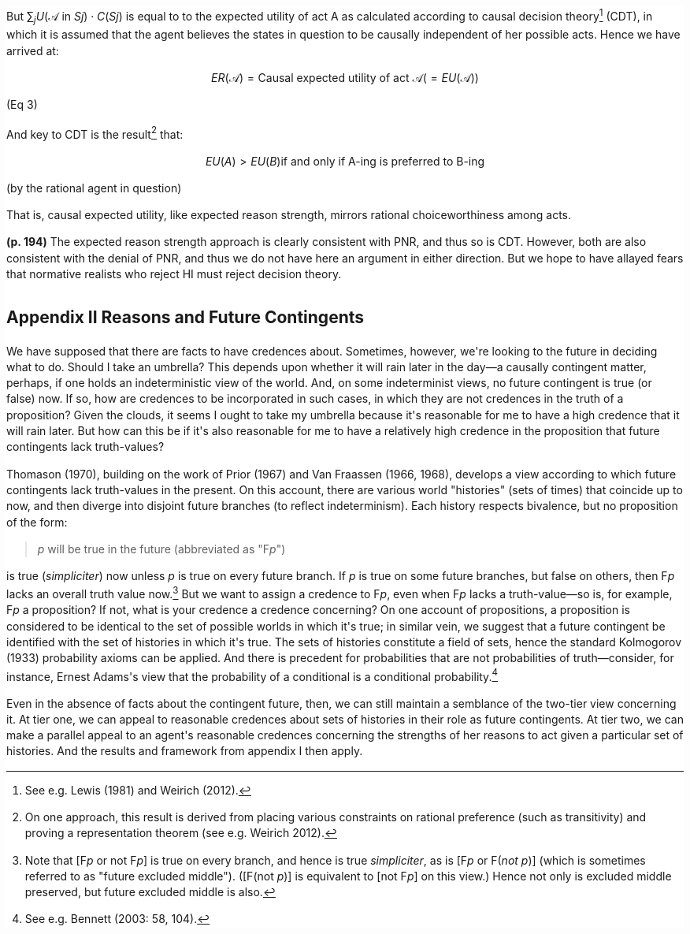 But $\sum_{j} U\left(\mathcal{A}\text{ in } Sj\right) \cdot C\left(Sj\right)$ is equal to to the expected utility of act A as calculated according to causal decision theory[^27] (CDT), in which it is assumed that the agent believes the states in question to be causally independent of her possible acts. Hence we have arrived at:

$$ER\left(\mathcal{A}\right) = \text{Causal expected utility of act } \mathcal{A}\left(= EU\left(\mathcal{A}\right)\right)$$

(Eq 3)

And key to CDT is the result[^28] that:

$$EU (A) > EU (B) \text{if and only if A-ing is preferred to B-ing}$$

(by the rational agent in question)

That is, causal expected utility, like expected reason strength, mirrors rational choiceworthiness among acts.

**(p. 194)** The expected reason strength approach is clearly consistent with PNR, and thus so is CDT. However, both are also consistent with the denial of PNR, and thus we do not have here an argument in either direction. But we hope to have allayed fears that normative realists who reject HI must reject decision theory.

## **Appendix II Reasons and Future Contingents**

We have supposed that there are facts to have credences about. Sometimes, however, we're looking to the future in deciding what to do. Should I take an umbrella? This depends upon whether it will rain later in the day—a causally contingent matter, perhaps, if one holds an indeterministic view of the world. And, on some indeterminist views, no future contingent is true (or false) now. If so, how are credences to be incorporated in such cases, in which they are not credences in the truth of a proposition? Given the clouds, it seems I ought to take my umbrella because it's reasonable for me to have a high credence that it will rain later. But how can this be if it's also reasonable for me to have a relatively high credence in the proposition that future contingents lack truth-values?

Thomason (1970), building on the work of Prior (1967) and Van Fraassen (1966, 1968), develops a view according to which future contingents lack truth-values in the present. On this account, there are various world "histories" (sets of times) that coincide up to now, and then diverge into disjoint future branches (to reflect indeterminism). Each history respects bivalence, but no proposition of the form:

> *p* will be true in the future (abbreviated as "F*p*")

is true (*simpliciter*) now unless *p* is true on every future branch. If *p* is true on some future branches, but false on others, then F*p* lacks an overall truth value now.[^29] But we want to assign a credence to F*p*, even when F*p* lacks a truth-value—so is, for example, F*p* a proposition? If not, what is your credence a credence concerning? On one account of propositions, a proposition is considered to be identical to the set of possible worlds in which it's true; in similar vein, we suggest that a future contingent be identified with the set of histories in which it's true. The sets of histories constitute a field of sets, hence the standard Kolmogorov (1933) probability axioms can be applied. And there is precedent for probabilities that are not probabilities of truth—consider, for instance, Ernest Adams's view that the probability of a conditional is a conditional probability.[^30]

Even in the absence of facts about the contingent future, then, we can still maintain a semblance of the two-tier view concerning it. At tier one, we can appeal to reasonable credences about sets of histories in their role as future contingents. At tier two, we can make a parallel appeal to an agent's reasonable credences concerning the strengths of her reasons to act given a particular set of histories. And the results and framework from appendix I then apply.


[^000]: We have benefited from discussing this material with people too numerous to mention. However, we would like to acknowledge the helpful comments of Barry Maguire, who reviewed a draft of this chapter for Oxford University Press.
[^1]: This, it may be complained, conflates explanatory and motivating reasons. Unfortunately, space precludes our discussing this issue here; see Alvarez (2016).
[^2]: In order to avoid potential confusion, please note the following. We shall sometimes speak of an agent "having a reason" as shorthand for an agent "having a normative reason to do something." And sometimes we shall speak of the existence of reasons, by which we mean that there are normative reasons for agents to do things.
[^3]: We speak of *practical* normative facts to distinguish them from their theoretical counterparts—roughly speaking, the former are concerned with action, the latter with belief. And by "a normative fact" we mean one that has normative content—content that has a prescriptive element. Note that adverting to content is crucial here—normative facts can be picked out using non-normative vocabulary: for instance, "the first fact David thought of when waking today" might pick out the fact that he has reason to go into the office.
[^4]: See McNaughton and Rawling (2003), in which we also discuss descriptivism and supervenience in greater detail.
[^5]: See Mulligan and Correia (2013), on the "modal criterion" for further discussion.
[^6]: We say this is only the basic idea because the water is muddied by the fact that there may be practical reasons with normative content—recall our discussion of the simple twotier view and undeserved harm. However, as we noted, in any case of such a reason, there will be (we claim) non-normative facts that are equivalent to it as a practical reason. These non-normative facts can be substituted for such a reason in the relevant supervenience base, allowing matters to proceed as if all reasons were non-normative facts for the purposes of accounting for supervenience.
[^7]: We discuss these matters in more detail in McNaughton and Rawling (2004); see also the references listed there.
[^8]: Williams (1981: 102–3, 1995a: 36); see also Smith (1994: 156) and Parfit (1997: 100).
[^9]: Note that, as throughout this chapter, reasons are not "all-in" (Williams 1981: 104): One can have a reason to A whilst having stronger reasons not to.
[^10]: See section 7.4 for more on the error theory and this RE account.
[^11]: Or suffice for the agent to be motivated, in the absence of any independent desire. For the sake of simplicity, we set aside here the issue of whether such states motivate or, rather, constitute a state of being motivated.
[^12]: There are, of course, many different forms of "independence"—causal, modal, and rational, to name three. We take the view to be that D is independent of any *particular* beliefs in all these senses. But this is consistent with the view that D cannot be possessed by a being that lacks all beliefs about reasons.
[^13]: This might be challenged by someone who maintains that, when you believe that you have a reason to A, the state you are in either is or "contains" the state of your being motivated to A, where a state of being motivated is not a desire; and, indeed, the thought is that there is no desire required for motivation here—the belief plays both roles. Thus we seem to have a counterinstance to HBD. However, the belief obviously cannot play both roles with respect to one and the same content. You believe that you have a reason to A, but what you are motivated to do is A, not make it the case that you have a reason to A. Perhaps you can be motivated to A without having a desire to A, but, even if this is the case, your state of being motivated to A is at least desire-like in that it will be fulfilled if, and only if, you A (whereas your belief that you have a reason to A is "fulfilled" if and only if you have a reason to A). So even this view does not ultimately reject some version of HBD. Lewis (1996: 308, n. 4) takes "desires necessarily connected to beliefs," "beliefs that function as if they were desires," and "states that occupy a double role, being at once beliefs and desires" to be equivalent descriptions. We might quibble with this in some respects, but we would agree with Lewis to the extent that any differences are not relevant as far as HBD and HI are concerned.
[^14]: Smith (1994: 148) considers a similar proposal.
[^15]: Cf. Michael Smith's moral "fetish" objection (1994: 75).
[^16]: This is the famous "Frege–Geach problem'—see e.g. Schroeder (2010) for an account of this and other worries for the noncognitivist as they apply to ethics, and how she might respond.
[^17]: This complaint, as applied to ethics, is due to Mackie (1977).
[^18]: But not all. However, for the sake of simplicity we shall ignore cases where the reasons do not favor a unique course of action.
[^19]: This is a variant of one of Jackson's (1991) cases.
[^20]: This task is complicated by the fact that Prichard added various corrective notes at the end of "Duty and Ignorance of Fact" after its initial publication in 1932. These notes are published in Prichard 2002; and in laying out his view we have endeavored to take them into account.
[^21]: Ramsey (1988 [1926]: 44, n. 8), for example, sees credences as reasonable if they result from mental habits that "are conducive [ . . . ] to entertaining such degrees of belief as will be most useful." It is mental habits that are the primary objects of evaluation. This account has appealing features, but Ramsey is concerned with tier one credences—what about our tier two dispute with expressivists and error theorists? Members of the latter camps may well assign a credence of zero to any claim of the form "A has a reason to ϕ," and they no doubt see this assignment as resulting from their useful mental habit of reasoning correctly. But, of course, we see correct reasoning as yielding an opposing conclusion.
[^22]: Note that the reasonableness of a tier one degree of belief (such as that concerning the presence of traffic) is not a practical matter having to do with e.g. the potential costs of being incorrect. Those potential costs come in at tier two—they are factored into the reasonableness of degrees of belief about reason strength (such as the reasonableness of a high degree belief in the proposition that the presence of traffic is a very strong reason to slow down).
[^23]: Which Davidson also employs—see e.g. Davidson (2005: 67–73).
[^24]: Strictly speaking, perhaps, this should be a credence, but we won't go into that here.
[^25]: Many more details are developed in this paper. See also Nissan-Rozen (2015).
[^26]: If I believe I have a reason of strength j to A in two or more states, let Sj be their Boolean sum. And, to add a further complication, after finely individuating states as much as I can, there may stilI be states in which I do not believe that I have a reason of, say, strength j to A; rather, j might be the subjective expected strength of my reason to A in that state—i.e.
[^27]: See e.g. Lewis (1981) and Weirich (2012).
[^28]: On one approach, this result is derived from placing various constraints on rational preference (such as transitivity) and proving a representation theorem (see e.g. Weirich 2012).
[^29]: Note that [F*p* or not F*p*] is true on every branch, and hence is true *simpliciter*, as is [F*p* or F(*not p*)] (which is sometimes referred to as "future excluded middle"). ([F(not *p*)] is equivalent to [not F*p*] on this view.) Hence not only is excluded middle preserved, but future excluded middle is also.
[^30]: See e.g. Bennett (2003: 58, 104).